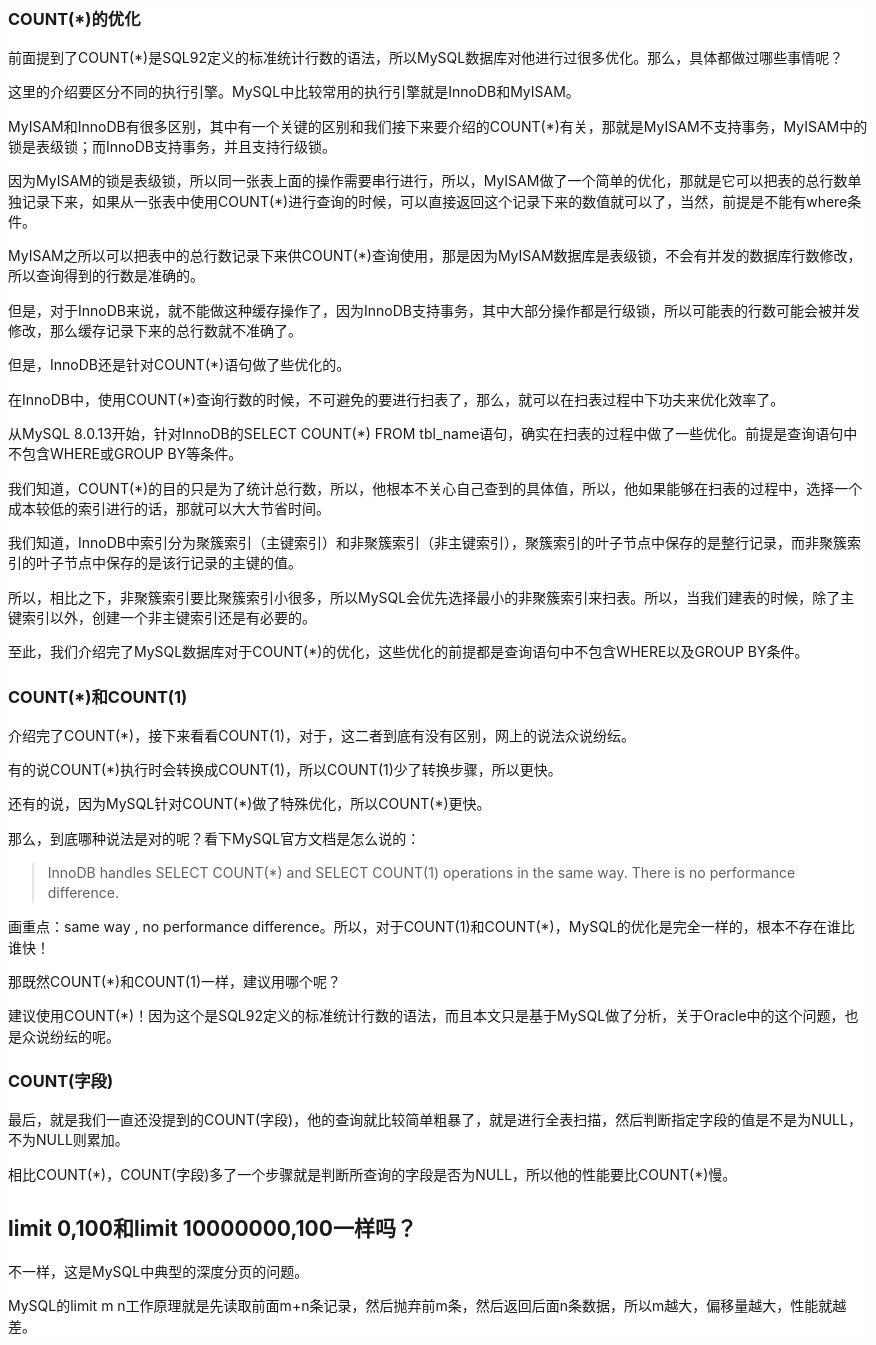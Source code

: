 ### COUNT(*)的优化

前面提到了COUNT(*)是SQL92定义的标准统计行数的语法，所以MySQL数据库对他进行过很多优化。那么，具体都做过哪些事情呢？

这里的介绍要区分不同的执行引擎。MySQL中比较常用的执行引擎就是InnoDB和MyISAM。

MyISAM和InnoDB有很多区别，其中有一个关键的区别和我们接下来要介绍的COUNT(*)有关，那就是MyISAM不支持事务，MyISAM中的锁是表级锁；而InnoDB支持事务，并且支持行级锁。

因为MyISAM的锁是表级锁，所以同一张表上面的操作需要串行进行，所以，MyISAM做了一个简单的优化，那就是它可以把表的总行数单独记录下来，如果从一张表中使用COUNT(*)进行查询的时候，可以直接返回这个记录下来的数值就可以了，当然，前提是不能有where条件。

MyISAM之所以可以把表中的总行数记录下来供COUNT(*)查询使用，那是因为MyISAM数据库是表级锁，不会有并发的数据库行数修改，所以查询得到的行数是准确的。

但是，对于InnoDB来说，就不能做这种缓存操作了，因为InnoDB支持事务，其中大部分操作都是行级锁，所以可能表的行数可能会被并发修改，那么缓存记录下来的总行数就不准确了。

但是，InnoDB还是针对COUNT(*)语句做了些优化的。

在InnoDB中，使用COUNT(*)查询行数的时候，不可避免的要进行扫表了，那么，就可以在扫表过程中下功夫来优化效率了。

从MySQL 8.0.13开始，针对InnoDB的SELECT COUNT(*) FROM tbl_name语句，确实在扫表的过程中做了一些优化。前提是查询语句中不包含WHERE或GROUP BY等条件。

我们知道，COUNT(*)的目的只是为了统计总行数，所以，他根本不关心自己查到的具体值，所以，他如果能够在扫表的过程中，选择一个成本较低的索引进行的话，那就可以大大节省时间。

我们知道，InnoDB中索引分为聚簇索引（主键索引）和非聚簇索引（非主键索引），聚簇索引的叶子节点中保存的是整行记录，而非聚簇索引的叶子节点中保存的是该行记录的主键的值。

所以，相比之下，非聚簇索引要比聚簇索引小很多，所以MySQL会优先选择最小的非聚簇索引来扫表。所以，当我们建表的时候，除了主键索引以外，创建一个非主键索引还是有必要的。

至此，我们介绍完了MySQL数据库对于COUNT(*)的优化，这些优化的前提都是查询语句中不包含WHERE以及GROUP BY条件。

### COUNT(*)和COUNT(1)

介绍完了COUNT(*)，接下来看看COUNT(1)，对于，这二者到底有没有区别，网上的说法众说纷纭。

有的说COUNT(*)执行时会转换成COUNT(1)，所以COUNT(1)少了转换步骤，所以更快。

还有的说，因为MySQL针对COUNT(\*)做了特殊优化，所以COUNT(*)更快。

那么，到底哪种说法是对的呢？看下MySQL官方文档是怎么说的：

> InnoDB handles SELECT COUNT(*) and SELECT COUNT(1) operations in the same way. There is no performance difference.

画重点：same way , no performance difference。所以，对于COUNT(1)和COUNT(*)，MySQL的优化是完全一样的，根本不存在谁比谁快！

那既然COUNT(*)和COUNT(1)一样，建议用哪个呢？

建议使用COUNT(*)！因为这个是SQL92定义的标准统计行数的语法，而且本文只是基于MySQL做了分析，关于Oracle中的这个问题，也是众说纷纭的呢。

### COUNT(字段)

最后，就是我们一直还没提到的COUNT(字段)，他的查询就比较简单粗暴了，就是进行全表扫描，然后判断指定字段的值是不是为NULL，不为NULL则累加。

相比COUNT(\*)，COUNT(字段)多了一个步骤就是判断所查询的字段是否为NULL，所以他的性能要比COUNT(*)慢。

## limit 0,100和limit 10000000,100一样吗？

不一样，这是MySQL中典型的深度分页的问题。

MySQL的limit m n工作原理就是先读取前面m+n条记录，然后抛弃前m条，然后返回后面n条数据，所以m越大，偏移量越大，性能就越差。
